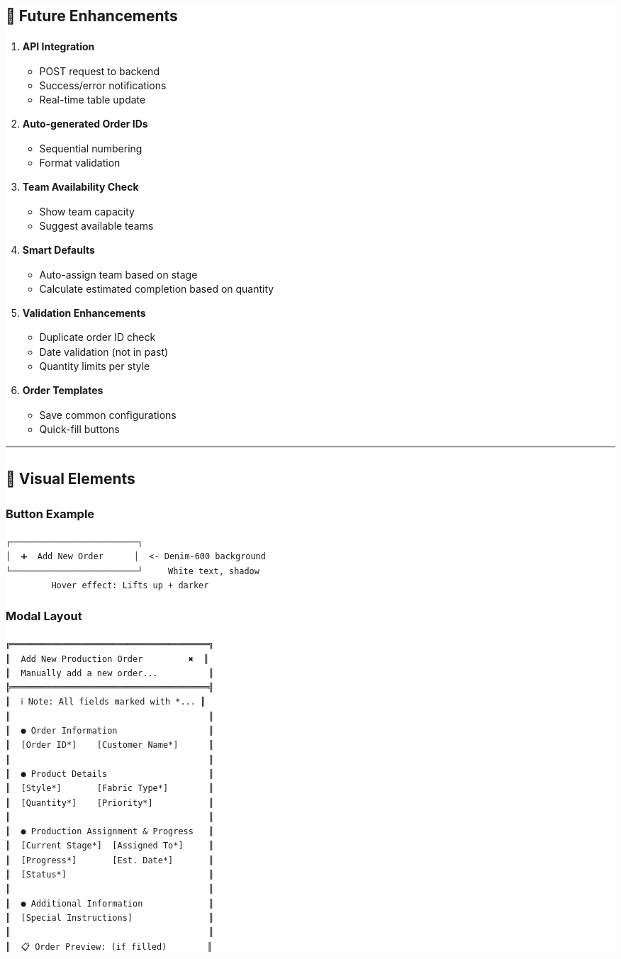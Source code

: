 
## 🚀 Future Enhancements

1. **API Integration**
   - POST request to backend
   - Success/error notifications
   - Real-time table update

2. **Auto-generated Order IDs**
   - Sequential numbering
   - Format validation

3. **Team Availability Check**
   - Show team capacity
   - Suggest available teams

4. **Smart Defaults**
   - Auto-assign team based on stage
   - Calculate estimated completion based on quantity

5. **Validation Enhancements**
   - Duplicate order ID check
   - Date validation (not in past)
   - Quantity limits per style

6. **Order Templates**
   - Save common configurations
   - Quick-fill buttons

---

## 📸 Visual Elements

### Button Example
```
┌─────────────────────────┐
│  ➕  Add New Order      │  <- Denim-600 background
└─────────────────────────┘     White text, shadow
         Hover effect: Lifts up + darker
```

### Modal Layout
```
╔═══════════════════════════════════════╗
║  Add New Production Order         ✖  ║
║  Manually add a new order...          ║
╠═══════════════════════════════════════╣
║  ℹ️ Note: All fields marked with *... ║
║                                       ║
║  ● Order Information                  ║
║  [Order ID*]    [Customer Name*]      ║
║                                       ║
║  ● Product Details                    ║
║  [Style*]       [Fabric Type*]        ║
║  [Quantity*]    [Priority*]           ║
║                                       ║
║  ● Production Assignment & Progress   ║
║  [Current Stage*]  [Assigned To*]     ║
║  [Progress*]       [Est. Date*]       ║
║  [Status*]                            ║
║                                       ║
║  ● Additional Information             ║
║  [Special Instructions]               ║
║                                       ║
║  📋 Order Preview: (if filled)        ║
```